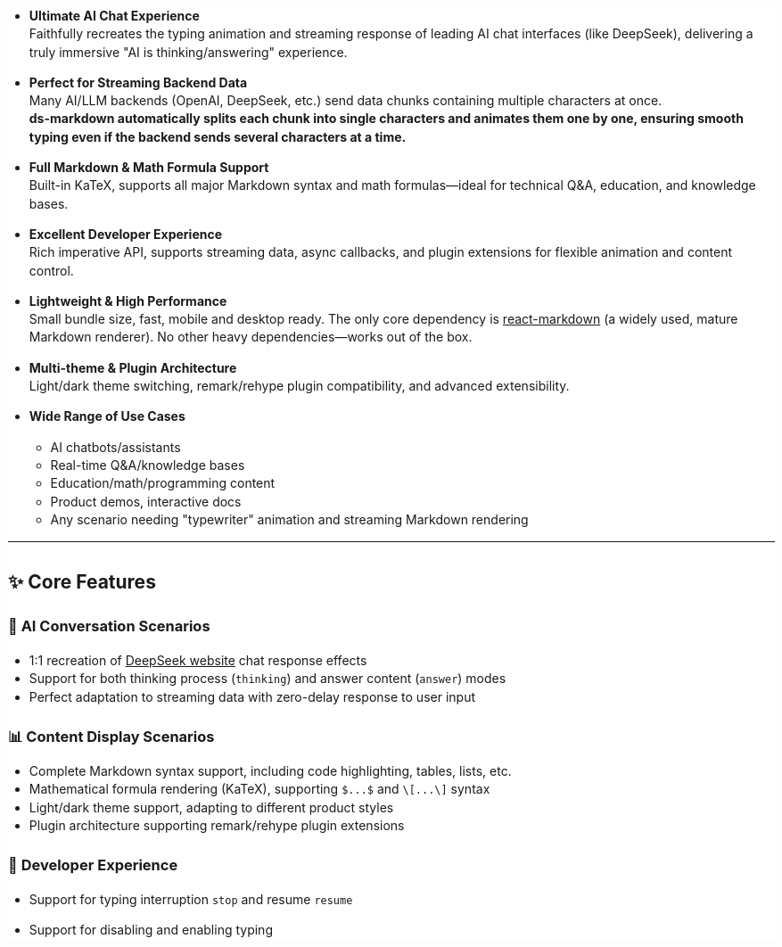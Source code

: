 - **Ultimate AI Chat Experience**  
  Faithfully recreates the typing animation and streaming response of leading AI chat interfaces (like DeepSeek), delivering a truly immersive "AI is thinking/answering" experience.

- **Perfect for Streaming Backend Data**  
  Many AI/LLM backends (OpenAI, DeepSeek, etc.) send data chunks containing multiple characters at once.  
  **ds-markdown automatically splits each chunk into single characters and animates them one by one, ensuring smooth typing even if the backend sends several characters at a time.**

- **Full Markdown & Math Formula Support**  
  Built-in KaTeX, supports all major Markdown syntax and math formulas—ideal for technical Q&A, education, and knowledge bases.

- **Excellent Developer Experience**  
  Rich imperative API, supports streaming data, async callbacks, and plugin extensions for flexible animation and content control.

- **Lightweight & High Performance**  
  Small bundle size, fast, mobile and desktop ready. The only core dependency is [react-markdown](https://github.com/remarkjs/react-markdown) (a widely used, mature Markdown renderer). No other heavy dependencies—works out of the box.

- **Multi-theme & Plugin Architecture**  
  Light/dark theme switching, remark/rehype plugin compatibility, and advanced extensibility.

- **Wide Range of Use Cases**
  - AI chatbots/assistants
  - Real-time Q&A/knowledge bases
  - Education/math/programming content
  - Product demos, interactive docs
  - Any scenario needing "typewriter" animation and streaming Markdown rendering

---

## ✨ Core Features

### 🤖 **AI Conversation Scenarios**

- 1:1 recreation of [DeepSeek website](https://chat.deepseek.com/) chat response effects
- Support for both thinking process (`thinking`) and answer content (`answer`) modes
- Perfect adaptation to streaming data with zero-delay response to user input

### 📊 **Content Display Scenarios**

- Complete Markdown syntax support, including code highlighting, tables, lists, etc.
- Mathematical formula rendering (KaTeX), supporting `$...$` and `\[...\]` syntax
- Light/dark theme support, adapting to different product styles
- Plugin architecture supporting remark/rehype plugin extensions

### 🔧 **Developer Experience**

- Support for typing interruption `stop` and resume `resume`
- Support for disabling and enabling typing


  [key: string]: string;